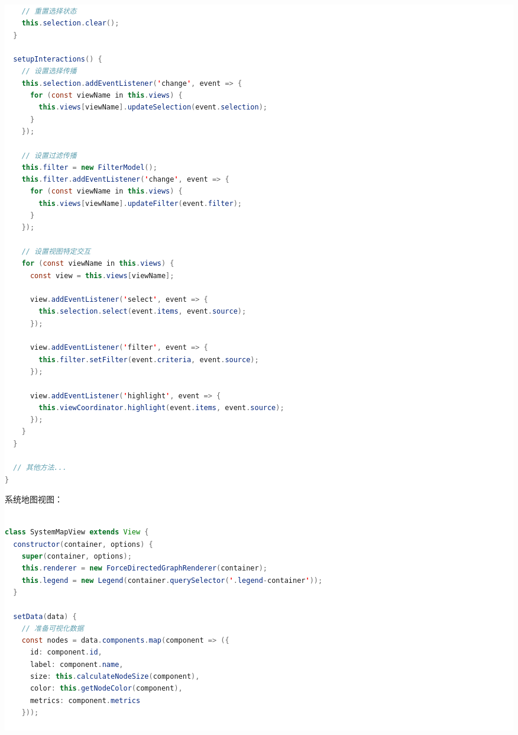    ```java
       // 重置选择状态
       this.selection.clear();
     }
     
     setupInteractions() {
       // 设置选择传播
       this.selection.addEventListener('change', event => {
         for (const viewName in this.views) {
           this.views[viewName].updateSelection(event.selection);
         }
       });
       
       // 设置过滤传播
       this.filter = new FilterModel();
       this.filter.addEventListener('change', event => {
         for (const viewName in this.views) {
           this.views[viewName].updateFilter(event.filter);
         }
       });
       
       // 设置视图特定交互
       for (const viewName in this.views) {
         const view = this.views[viewName];
         
         view.addEventListener('select', event => {
           this.selection.select(event.items, event.source);
         });
         
         view.addEventListener('filter', event => {
           this.filter.setFilter(event.criteria, event.source);
         });
         
         view.addEventListener('highlight', event => {
           this.viewCoordinator.highlight(event.items, event.source);
         });
       }
     }
     
     // 其他方法...
   }

   ```

   系统地图视图：

   ```java

   class SystemMapView extends View {
     constructor(container, options) {
       super(container, options);
       this.renderer = new ForceDirectedGraphRenderer(container);
       this.legend = new Legend(container.querySelector('.legend-container'));
     }

     setData(data) {
       // 准备可视化数据
       const nodes = data.components.map(component => ({
         id: component.id,
         label: component.name,
         size: this.calculateNodeSize(component),
         color: this.getNodeColor(component),
         metrics: component.metrics
       }));
       
   ```